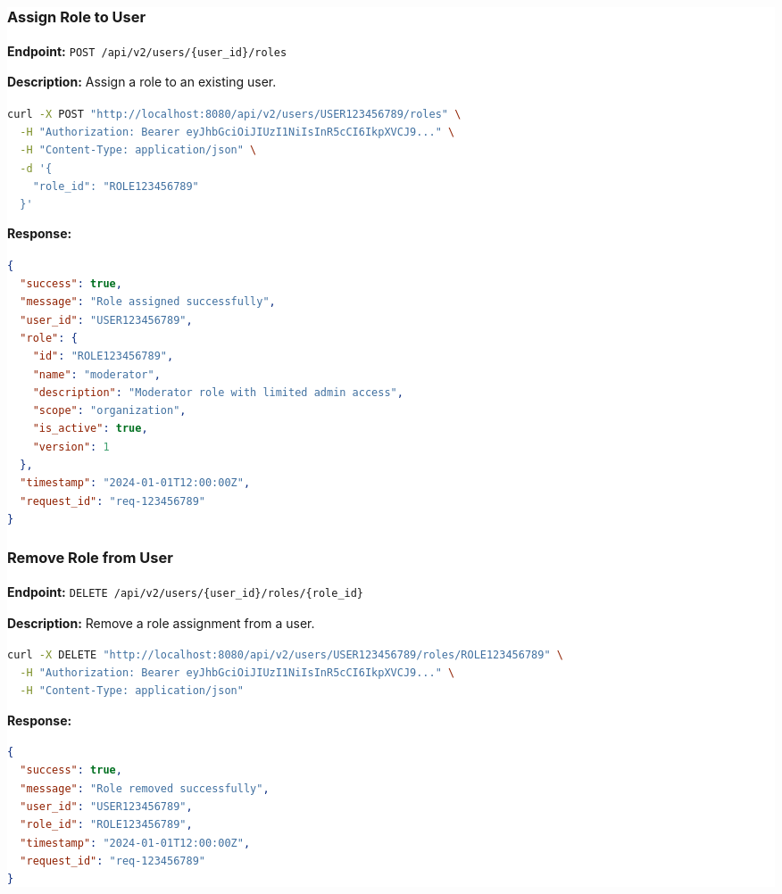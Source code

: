 ### Assign Role to User

**Endpoint:** `POST /api/v2/users/{user_id}/roles`

**Description:** Assign a role to an existing user.

```bash
curl -X POST "http://localhost:8080/api/v2/users/USER123456789/roles" \
  -H "Authorization: Bearer eyJhbGciOiJIUzI1NiIsInR5cCI6IkpXVCJ9..." \
  -H "Content-Type: application/json" \
  -d '{
    "role_id": "ROLE123456789"
  }'
```

**Response:**

```json
{
  "success": true,
  "message": "Role assigned successfully",
  "user_id": "USER123456789",
  "role": {
    "id": "ROLE123456789",
    "name": "moderator",
    "description": "Moderator role with limited admin access",
    "scope": "organization",
    "is_active": true,
    "version": 1
  },
  "timestamp": "2024-01-01T12:00:00Z",
  "request_id": "req-123456789"
}
```

### Remove Role from User

**Endpoint:** `DELETE /api/v2/users/{user_id}/roles/{role_id}`

**Description:** Remove a role assignment from a user.

```bash
curl -X DELETE "http://localhost:8080/api/v2/users/USER123456789/roles/ROLE123456789" \
  -H "Authorization: Bearer eyJhbGciOiJIUzI1NiIsInR5cCI6IkpXVCJ9..." \
  -H "Content-Type: application/json"
```

**Response:**

```json
{
  "success": true,
  "message": "Role removed successfully",
  "user_id": "USER123456789",
  "role_id": "ROLE123456789",
  "timestamp": "2024-01-01T12:00:00Z",
  "request_id": "req-123456789"
}
```
